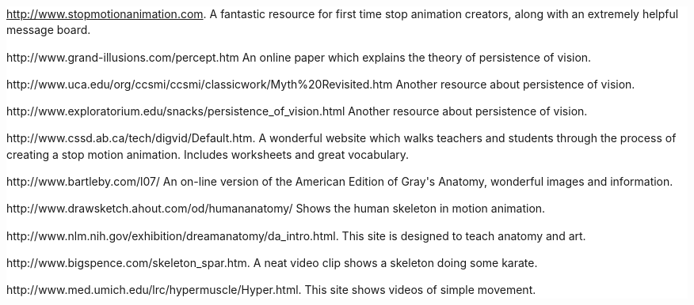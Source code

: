 http://www.stopmotionanimation.com. A fantastic resource for first time stop animation creators, along with an extremely helpful message board.
</p>
<p>
http://www.grand-illusions.com/percept.htm An online paper which explains the theory of persistence of vision.
</p>
<p>
http://www.uca.edu/org/ccsmi/ccsmi/classicwork/Myth%20Revisited.htm Another resource about persistence of vision.
</p>
<p>
http://www.exploratorium.edu/snacks/persistence_of_vision.html Another resource about persistence of vision.
</p>
<p>
http://www.cssd.ab.ca/tech/digvid/Default.htm. A wonderful website which walks teachers and students through the process of creating a stop motion animation. Includes worksheets and great vocabulary.
</p>
<p>
http://www.bartleby.com/l07/ An on-line version of the American Edition of Gray's Anatomy, wonderful images and information.
</p>
<p>
http://www.drawsketch.ahout.com/od/humananatomy/ Shows the human skeleton in motion animation.
</p>
<p>
http://www.nlm.nih.gov/exhibition/dreamanatomy/da_intro.html. This site is designed to teach anatomy and art.
</p>
<p>
http://www.bigspence.com/skeleton_spar.htm. A neat video clip shows a skeleton doing some karate.
</p>
<p>
http://www.med.umich.edu/lrc/hypermuscle/Hyper.html. This site shows videos of simple movement.
</p>
</font>
</p>
</body>